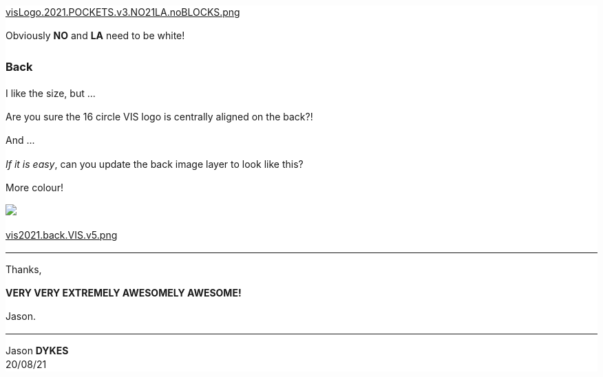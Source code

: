 [visLogo.2021.POCKETS.v3.NO21LA.noBLOCKS.png](PRIMALdesigns/visLogo.2021.POCKETS.v3.NO21LA.noBLOCKS.png)

Obviously **NO** and **LA** need to be white!

### Back

I like the size, but ...

Are you sure the 16 circle VIS logo is centrally aligned on the back?!

And ...

_If it is easy_, can you update the back image layer to look like this?

More colour!

<img width="80%" src="PRIMALdesigns/vis2021.back.VIS.v5.png"/>

[vis2021.back.VIS.v5.png ](PRIMALdesigns/vis2021.back.VIS.v5.png)


---

Thanks,

**VERY VERY EXTREMELY AWESOMELY AWESOME!**

Jason.

---

Jason **DYKES**
<br/>20/08/21
